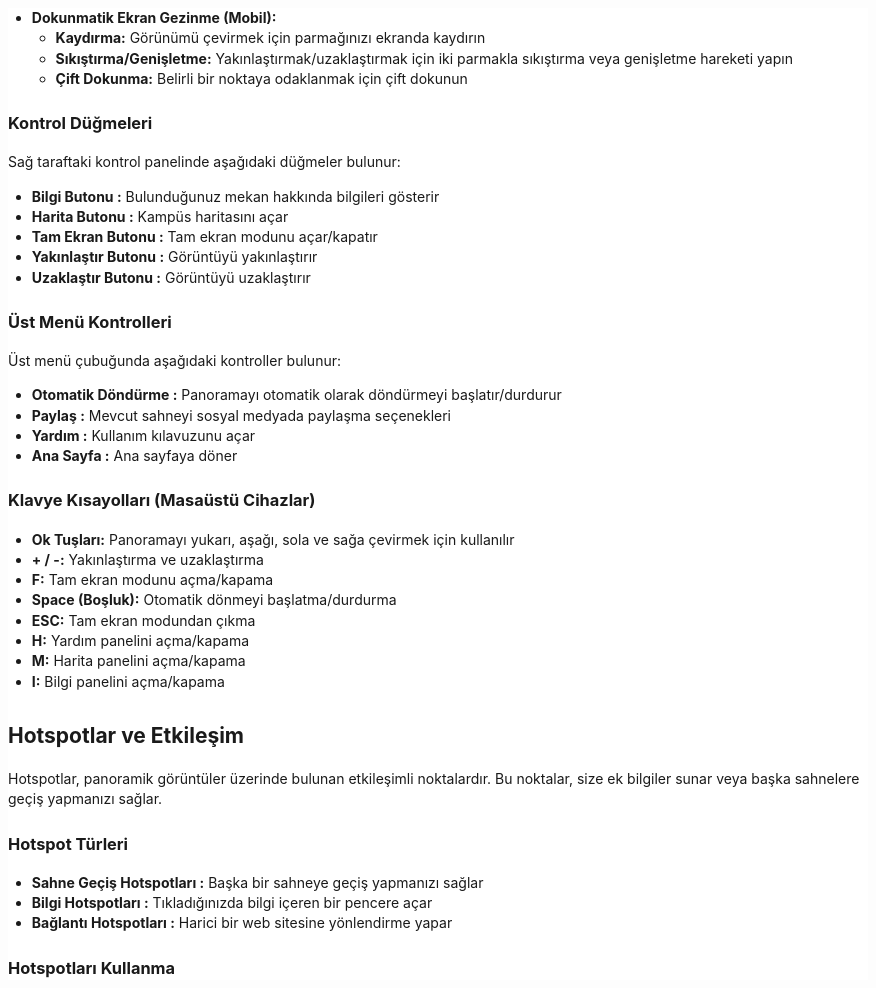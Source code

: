 - **Dokunmatik Ekran Gezinme (Mobil):**
  - **Kaydırma:** Görünümü çevirmek için parmağınızı ekranda kaydırın
  - **Sıkıştırma/Genişletme:** Yakınlaştırmak/uzaklaştırmak için iki parmakla sıkıştırma veya genişletme hareketi yapın
  - **Çift Dokunma:** Belirli bir noktaya odaklanmak için çift dokunun

### Kontrol Düğmeleri

Sağ taraftaki kontrol panelinde aşağıdaki düğmeler bulunur:

- **Bilgi Butonu <i class="bi bi-info-lg"></i>:** Bulunduğunuz mekan hakkında bilgileri gösterir
- **Harita Butonu <i class="bi bi-map"></i>:** Kampüs haritasını açar
- **Tam Ekran Butonu <i class="bi bi-fullscreen"></i>:** Tam ekran modunu açar/kapatır
- **Yakınlaştır Butonu <i class="bi bi-zoom-in"></i>:** Görüntüyü yakınlaştırır
- **Uzaklaştır Butonu <i class="bi bi-zoom-out"></i>:** Görüntüyü uzaklaştırır

### Üst Menü Kontrolleri

Üst menü çubuğunda aşağıdaki kontroller bulunur:

- **Otomatik Döndürme <i class="bi bi-arrow-repeat"></i>:** Panoramayı otomatik olarak döndürmeyi başlatır/durdurur
- **Paylaş <i class="bi bi-share"></i>:** Mevcut sahneyi sosyal medyada paylaşma seçenekleri
- **Yardım <i class="bi bi-question-lg"></i>:** Kullanım kılavuzunu açar
- **Ana Sayfa <i class="bi bi-house"></i>:** Ana sayfaya döner

### Klavye Kısayolları (Masaüstü Cihazlar)

- **Ok Tuşları:** Panoramayı yukarı, aşağı, sola ve sağa çevirmek için kullanılır
- **+ / -:** Yakınlaştırma ve uzaklaştırma
- **F:** Tam ekran modunu açma/kapama
- **Space (Boşluk):** Otomatik dönmeyi başlatma/durdurma
- **ESC:** Tam ekran modundan çıkma
- **H:** Yardım panelini açma/kapama
- **M:** Harita panelini açma/kapama
- **I:** Bilgi panelini açma/kapama

## Hotspotlar ve Etkileşim

Hotspotlar, panoramik görüntüler üzerinde bulunan etkileşimli noktalardır. Bu noktalar, size ek bilgiler sunar veya başka sahnelere geçiş yapmanızı sağlar.

### Hotspot Türleri

- **Sahne Geçiş Hotspotları <i class="bi bi-arrow-right-circle"></i>:** Başka bir sahneye geçiş yapmanızı sağlar
- **Bilgi Hotspotları <i class="bi bi-info-circle"></i>:** Tıkladığınızda bilgi içeren bir pencere açar
- **Bağlantı Hotspotları <i class="bi bi-link-45deg"></i>:** Harici bir web sitesine yönlendirme yapar

### Hotspotları Kullanma
